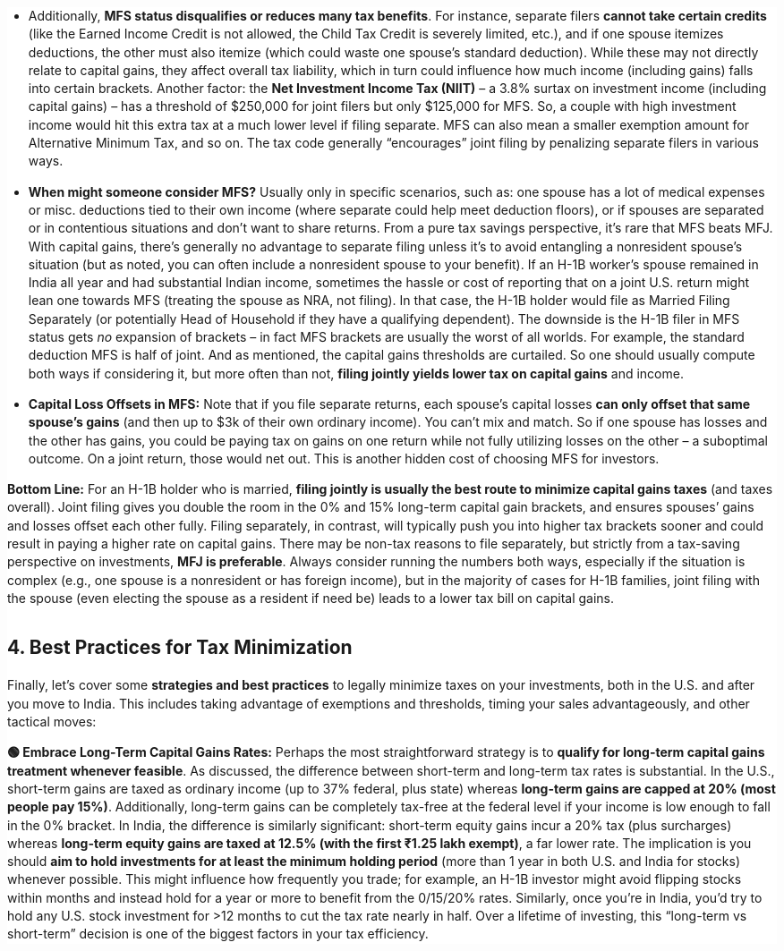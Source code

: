 * Additionally, **MFS status disqualifies or reduces many tax benefits**. For instance, separate filers **cannot take certain credits** (like the Earned Income Credit is not allowed, the Child Tax Credit is severely limited, etc.), and if one spouse itemizes deductions, the other must also itemize (which could waste one spouse’s standard deduction). While these may not directly relate to capital gains, they affect overall tax liability, which in turn could influence how much income (including gains) falls into certain brackets. Another factor: the **Net Investment Income Tax (NIIT)** – a 3.8% surtax on investment income (including capital gains) – has a threshold of \$250,000 for joint filers but only \$125,000 for MFS. So, a couple with high investment income would hit this extra tax at a much lower level if filing separate. MFS can also mean a smaller exemption amount for Alternative Minimum Tax, and so on. The tax code generally “encourages” joint filing by penalizing separate filers in various ways.

* **When might someone consider MFS?** Usually only in specific scenarios, such as: one spouse has a lot of medical expenses or misc. deductions tied to their own income (where separate could help meet deduction floors), or if spouses are separated or in contentious situations and don’t want to share returns. From a pure tax savings perspective, it’s rare that MFS beats MFJ. With capital gains, there’s generally no advantage to separate filing unless it’s to avoid entangling a nonresident spouse’s situation (but as noted, you can often include a nonresident spouse to your benefit). If an H-1B worker’s spouse remained in India all year and had substantial Indian income, sometimes the hassle or cost of reporting that on a joint U.S. return might lean one towards MFS (treating the spouse as NRA, not filing). In that case, the H-1B holder would file as Married Filing Separately (or potentially Head of Household if they have a qualifying dependent). The downside is the H-1B filer in MFS status gets *no* expansion of brackets – in fact MFS brackets are usually the worst of all worlds. For example, the standard deduction MFS is half of joint. And as mentioned, the capital gains thresholds are curtailed. So one should usually compute both ways if considering it, but more often than not, **filing jointly yields lower tax on capital gains** and income.

* **Capital Loss Offsets in MFS:** Note that if you file separate returns, each spouse’s capital losses **can only offset that same spouse’s gains** (and then up to \$3k of their own ordinary income). You can’t mix and match. So if one spouse has losses and the other has gains, you could be paying tax on gains on one return while not fully utilizing losses on the other – a suboptimal outcome. On a joint return, those would net out. This is another hidden cost of choosing MFS for investors.

**Bottom Line:** For an H-1B holder who is married, **filing jointly is usually the best route to minimize capital gains taxes** (and taxes overall). Joint filing gives you double the room in the 0% and 15% long-term capital gain brackets, and ensures spouses’ gains and losses offset each other fully. Filing separately, in contrast, will typically push you into higher tax brackets sooner and could result in paying a higher rate on capital gains. There may be non-tax reasons to file separately, but strictly from a tax-saving perspective on investments, **MFJ is preferable**. Always consider running the numbers both ways, especially if the situation is complex (e.g., one spouse is a nonresident or has foreign income), but in the majority of cases for H-1B families, joint filing with the spouse (even electing the spouse as a resident if need be) leads to a lower tax bill on capital gains.

## 4. Best Practices for Tax Minimization

Finally, let’s cover some **strategies and best practices** to legally minimize taxes on your investments, both in the U.S. and after you move to India. This includes taking advantage of exemptions and thresholds, timing your sales advantageously, and other tactical moves:

**🟢 Embrace Long-Term Capital Gains Rates:** Perhaps the most straightforward strategy is to **qualify for long-term capital gains treatment whenever feasible**. As discussed, the difference between short-term and long-term tax rates is substantial. In the U.S., short-term gains are taxed as ordinary income (up to 37% federal, plus state) whereas **long-term gains are capped at 20% (most people pay 15%)**. Additionally, long-term gains can be completely tax-free at the federal level if your income is low enough to fall in the 0% bracket. In India, the difference is similarly significant: short-term equity gains incur a 20% tax (plus surcharges) whereas **long-term equity gains are taxed at 12.5% (with the first ₹1.25 lakh exempt)**, a far lower rate. The implication is you should **aim to hold investments for at least the minimum holding period** (more than 1 year in both U.S. and India for stocks) whenever possible. This might influence how frequently you trade; for example, an H-1B investor might avoid flipping stocks within months and instead hold for a year or more to benefit from the 0/15/20% rates. Similarly, once you’re in India, you’d try to hold any U.S. stock investment for >12 months to cut the tax rate nearly in half. Over a lifetime of investing, this “long-term vs short-term” decision is one of the biggest factors in your tax efficiency.
